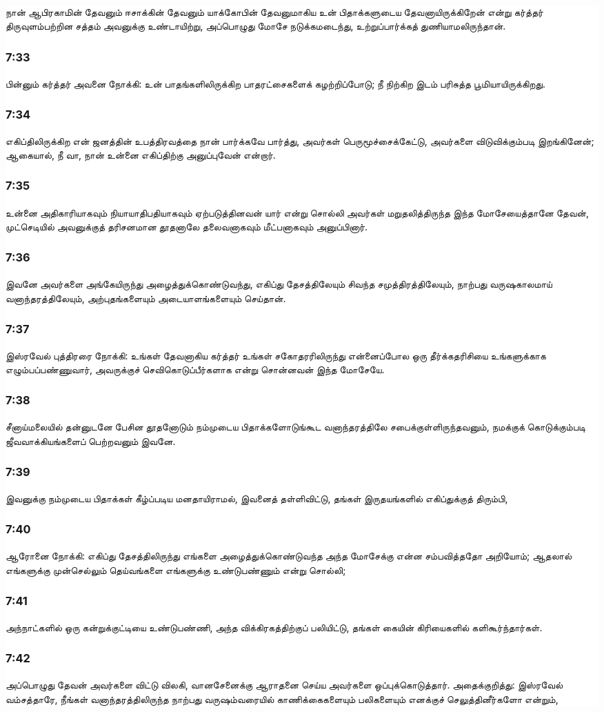 நான் ஆபிரகாமின் தேவனும் ஈசாக்கின் தேவனும் யாக்கோபின் தேவனுமாகிய உன் பிதாக்களுடைய தேவனாயிருக்கிறேன் என்று கர்த்தர் திருவுளம்பற்றின சத்தம் அவனுக்கு உண்டாயிற்று, அப்பொழுது மோசே நடுக்கமடைந்து, உற்றுப்பார்க்கத் துணியாமலிருந்தான்.

###  7:33

பின்னும் கர்த்தர் அவனை நோக்கி: உன் பாதங்களிலிருக்கிற பாதரட்சைகளைக் கழற்றிப்போடு; நீ நிற்கிற இடம் பரிசுத்த பூமியாயிருக்கிறது.

###  7:34

எகிப்திலிருக்கிற என் ஜனத்தின் உபத்திரவத்தை நான் பார்க்கவே பார்த்து, அவர்கள் பெருமூச்சைக்கேட்டு, அவர்களை விடுவிக்கும்படி இறங்கினேன்; ஆகையால், நீ வா, நான் உன்னை எகிப்திற்கு அனுப்புவேன் என்றார்.

###  7:35

உன்னை அதிகாரியாகவும் நியாயாதிபதியாகவும் ஏற்படுத்தினவன் யார் என்று சொல்லி அவர்கள் மறுதலித்திருந்த இந்த மோசேயைத்தானே தேவன், முட்செடியில் அவனுக்குத் தரிசனமான தூதனாலே தலைவனாகவும் மீட்பனாகவும் அனுப்பினார்.

###  7:36

இவனே அவர்களை அங்கேயிருந்து அழைத்துக்கொண்டுவந்து, எகிப்து தேசத்திலேயும் சிவந்த சமுத்திரத்திலேயும், நாற்பது வருஷகாலமாய் வனாந்தரத்திலேயும், அற்புதங்களையும் அடையாளங்களையும் செய்தான்.

###  7:37

இஸ்ரவேல் புத்திரரை நோக்கி: உங்கள் தேவனாகிய கர்த்தர் உங்கள் சகோதரரிலிருந்து என்னைப்போல ஒரு தீர்க்கதரிசியை உங்களுக்காக எழும்பப்பண்ணுவார், அவருக்குச் செவிகொடுப்பீர்களாக என்று சொன்னவன் இந்த மோசேயே.

###  7:38

சீனாய்மலையில் தன்னுடனே பேசின தூதனோடும் நம்முடைய பிதாக்களோடுங்கூட வனாந்தரத்திலே சபைக்குள்ளிருந்தவனும், நமக்குக் கொடுக்கும்படி ஜீவவாக்கியங்களைப் பெற்றவனும் இவனே.

###  7:39

இவனுக்கு நம்முடைய பிதாக்கள் கீழ்ப்படிய மனதாயிராமல், இவனைத் தள்ளிவிட்டு, தங்கள் இருதயங்களில் எகிப்துக்குத் திரும்பி,

###  7:40

ஆரோனை நோக்கி: எகிப்து தேசத்திலிருந்து எங்களை அழைத்துக்கொண்டுவந்த அந்த மோசேக்கு என்ன சம்பவித்ததோ அறியோம்; ஆதலால் எங்களுக்கு முன்செல்லும் தெய்வங்களை எங்களுக்கு உண்டுபண்ணும் என்று சொல்லி;

###  7:41

அந்நாட்களில் ஒரு கன்றுக்குட்டியை உண்டுபண்ணி, அந்த விக்கிரகத்திற்குப் பலியிட்டு, தங்கள் கையின் கிரியைகளில் களிகூர்ந்தார்கள்.

###  7:42

அப்பொழுது தேவன் அவர்களை விட்டு விலகி, வானசேனைக்கு ஆராதனை செய்ய அவர்களை ஒப்புக்கொடுத்தார். அதைக்குறித்து: இஸ்ரவேல் வம்சத்தாரே, நீங்கள் வனாந்தரத்திலிருந்த நாற்பது வருஷம்வரையில் காணிக்கைகளையும் பலிகளையும் எனக்குச் செலுத்தினீர்களோ என்றும்,
